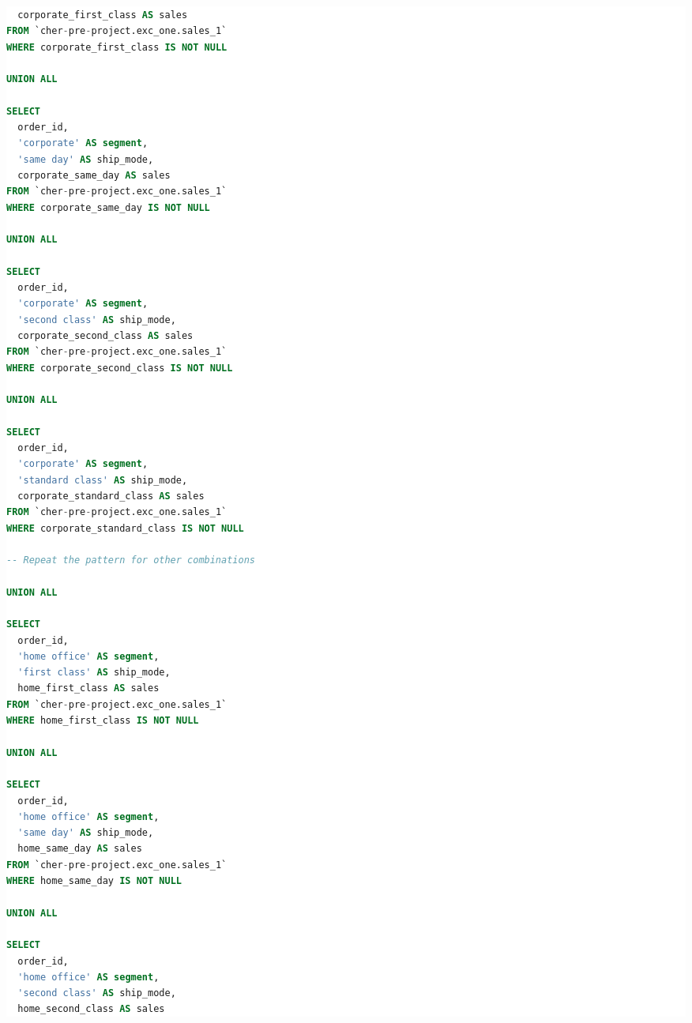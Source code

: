 ```sql
  corporate_first_class AS sales
FROM `cher-pre-project.exc_one.sales_1`
WHERE corporate_first_class IS NOT NULL

UNION ALL

SELECT
  order_id,
  'corporate' AS segment,
  'same day' AS ship_mode,
  corporate_same_day AS sales
FROM `cher-pre-project.exc_one.sales_1`
WHERE corporate_same_day IS NOT NULL

UNION ALL

SELECT
  order_id,
  'corporate' AS segment,
  'second class' AS ship_mode,
  corporate_second_class AS sales
FROM `cher-pre-project.exc_one.sales_1`
WHERE corporate_second_class IS NOT NULL

UNION ALL

SELECT
  order_id,
  'corporate' AS segment,
  'standard class' AS ship_mode,
  corporate_standard_class AS sales
FROM `cher-pre-project.exc_one.sales_1`
WHERE corporate_standard_class IS NOT NULL

-- Repeat the pattern for other combinations

UNION ALL

SELECT
  order_id,
  'home office' AS segment,
  'first class' AS ship_mode,
  home_first_class AS sales
FROM `cher-pre-project.exc_one.sales_1`
WHERE home_first_class IS NOT NULL

UNION ALL

SELECT
  order_id,
  'home office' AS segment,
  'same day' AS ship_mode,
  home_same_day AS sales
FROM `cher-pre-project.exc_one.sales_1`
WHERE home_same_day IS NOT NULL

UNION ALL

SELECT
  order_id,
  'home office' AS segment,
  'second class' AS ship_mode,
  home_second_class AS sales
```